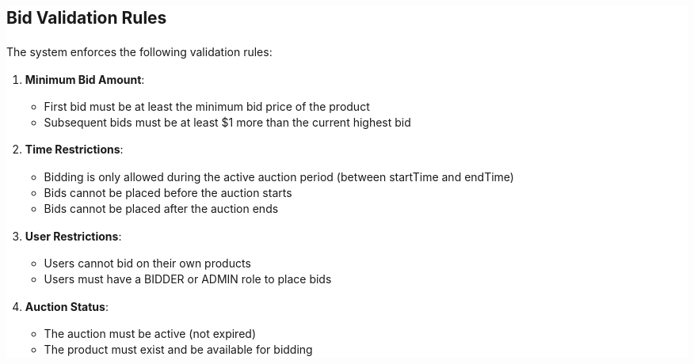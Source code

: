 ## Bid Validation Rules

The system enforces the following validation rules:

1. **Minimum Bid Amount**:
   - First bid must be at least the minimum bid price of the product
   - Subsequent bids must be at least $1 more than the current highest bid

2. **Time Restrictions**:
   - Bidding is only allowed during the active auction period (between startTime and endTime)
   - Bids cannot be placed before the auction starts
   - Bids cannot be placed after the auction ends

3. **User Restrictions**:
   - Users cannot bid on their own products
   - Users must have a BIDDER or ADMIN role to place bids

4. **Auction Status**:
   - The auction must be active (not expired)
   - The product must exist and be available for bidding 